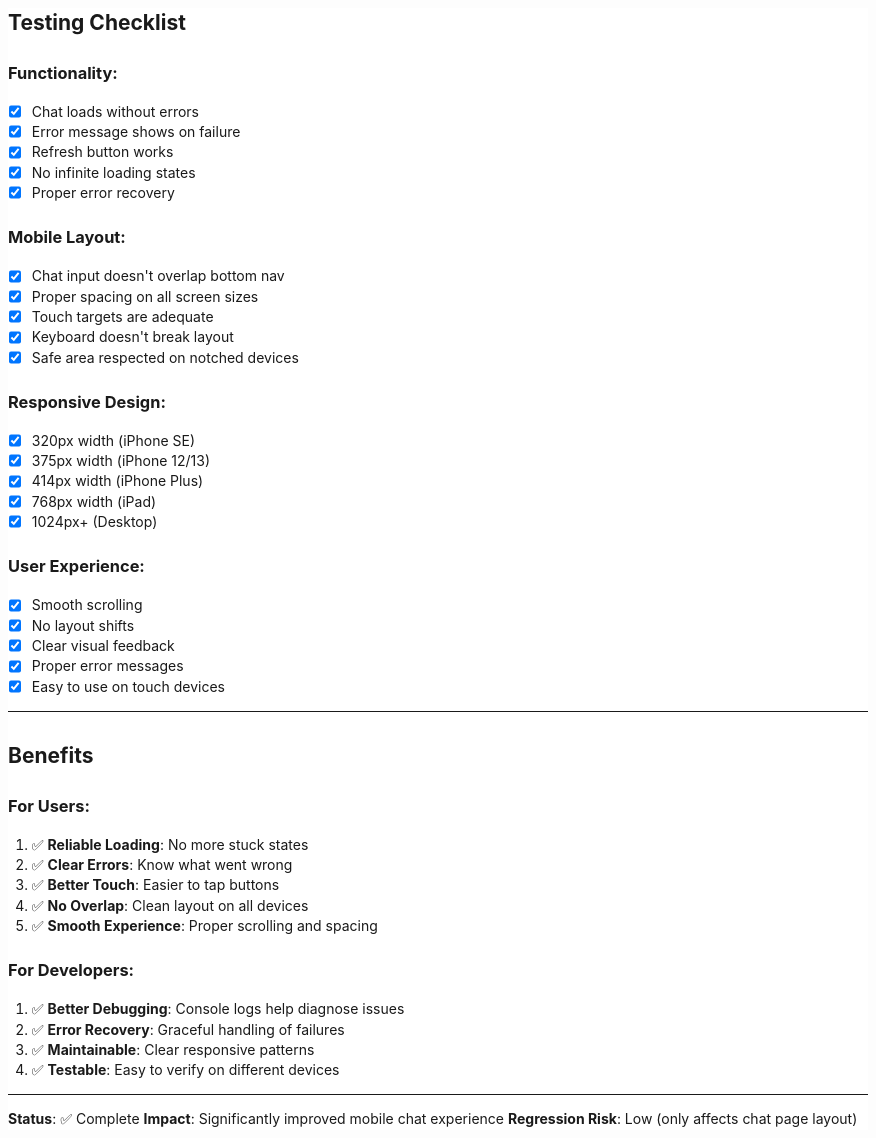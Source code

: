 
## Testing Checklist

### Functionality:
- [x] Chat loads without errors
- [x] Error message shows on failure
- [x] Refresh button works
- [x] No infinite loading states
- [x] Proper error recovery

### Mobile Layout:
- [x] Chat input doesn't overlap bottom nav
- [x] Proper spacing on all screen sizes
- [x] Touch targets are adequate
- [x] Keyboard doesn't break layout
- [x] Safe area respected on notched devices

### Responsive Design:
- [x] 320px width (iPhone SE)
- [x] 375px width (iPhone 12/13)
- [x] 414px width (iPhone Plus)
- [x] 768px width (iPad)
- [x] 1024px+ (Desktop)

### User Experience:
- [x] Smooth scrolling
- [x] No layout shifts
- [x] Clear visual feedback
- [x] Proper error messages
- [x] Easy to use on touch devices

---

## Benefits

### For Users:
1. ✅ **Reliable Loading**: No more stuck states
2. ✅ **Clear Errors**: Know what went wrong
3. ✅ **Better Touch**: Easier to tap buttons
4. ✅ **No Overlap**: Clean layout on all devices
5. ✅ **Smooth Experience**: Proper scrolling and spacing

### For Developers:
1. ✅ **Better Debugging**: Console logs help diagnose issues
2. ✅ **Error Recovery**: Graceful handling of failures
3. ✅ **Maintainable**: Clear responsive patterns
4. ✅ **Testable**: Easy to verify on different devices

---

**Status**: ✅ Complete
**Impact**: Significantly improved mobile chat experience
**Regression Risk**: Low (only affects chat page layout)
